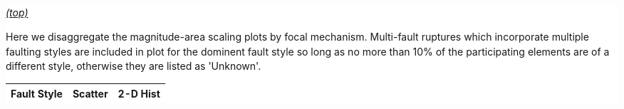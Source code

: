 *[(top)](#bruce-2740)*

Here we disaggregate the magnitude-area scaling plots by focal mechanism. Multi-fault ruptures which incorporate multiple faulting styles are included in plot for the dominent fault style so long as no more than 10% of the participating elements are of a different style, otherwise they are listed as 'Unknown'.

| Fault Style | Scatter | 2-D Hist |
|-----|-----|-----|